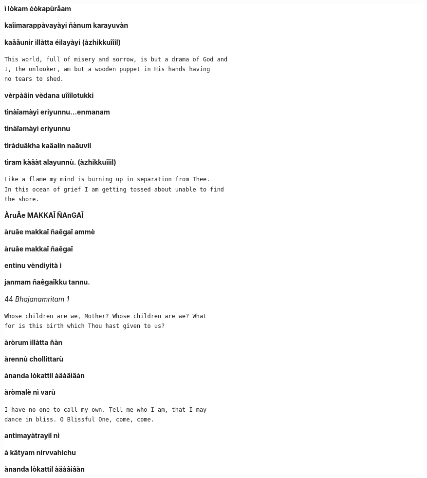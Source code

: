 **ì lòkam éòkapùråam**

**kaîimarappàvayàyi ñànum karayuvàn**

**kaååunìr illàtta éilayàyi (àzhikkuîîil)**

```
This world, full of misery and sorrow, is but a drama of God and
I, the onlooker, am but a wooden puppet in His hands having
no tears to shed.
```

**vèrpàâin vèdana uîîilotukki**

**tìnàîamàyi eriyunnu...enmanam**

**tìnàîamàyi eriyunnu**

**tìràduãkha kaâalin naâuvil**

**tìram kàåàt alayunnù. (àzhikkuîîil)**

```
Like a flame my mind is burning up in separation from Thee.
In this ocean of grief I am getting tossed about unable to find
the shore.
```

**ÀruÂe MAKKAÎ ÑAnGAÎ**

**àruâe makkaî ñaêgaî ammè**

**àruâe makkaî ñaêgaî**

**entinu vèndiyità ì**

**janmam ñaêgaîkku tannu.**

44 _Bhajanamritam 1_

```
Whose children are we, Mother? Whose children are we? What
for is this birth which Thou hast given to us?
```

**àròrum illàtta ñàn**

**àrennù chollittarù**

**ànanda lòkattil àäàâìâàn**

**àròmalè nì varù**

```
I have no one to call my own. Tell me who I am, that I may
dance in bliss. O Blissful One, come, come.
```

**antimayàtrayil nì**

**à kätyam nirvvahichu**

**ànanda lòkattil àäàâiâàn**
